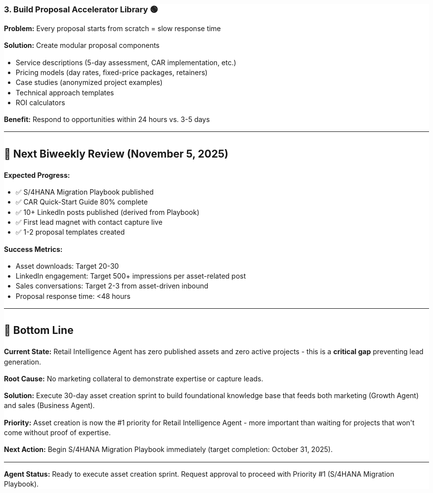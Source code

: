 ### 3. **Build Proposal Accelerator Library** 🟢
**Problem:** Every proposal starts from scratch = slow response time

**Solution:** Create modular proposal components
- Service descriptions (5-day assessment, CAR implementation, etc.)
- Pricing models (day rates, fixed-price packages, retainers)
- Case studies (anonymized project examples)
- Technical approach templates
- ROI calculators

**Benefit:** Respond to opportunities within 24 hours vs. 3-5 days

---

## 📅 Next Biweekly Review (November 5, 2025)

**Expected Progress:**
- ✅ S/4HANA Migration Playbook published
- ✅ CAR Quick-Start Guide 80% complete
- ✅ 10+ LinkedIn posts published (derived from Playbook)
- ✅ First lead magnet with contact capture live
- ✅ 1-2 proposal templates created

**Success Metrics:**
- Asset downloads: Target 20-30
- LinkedIn engagement: Target 500+ impressions per asset-related post
- Sales conversations: Target 2-3 from asset-driven inbound
- Proposal response time: <48 hours

---

## 🎯 Bottom Line

**Current State:** Retail Intelligence Agent has zero published assets and zero active projects - this is a **critical gap** preventing lead generation.

**Root Cause:** No marketing collateral to demonstrate expertise or capture leads.

**Solution:** Execute 30-day asset creation sprint to build foundational knowledge base that feeds both marketing (Growth Agent) and sales (Business Agent).

**Priority:** Asset creation is now the #1 priority for Retail Intelligence Agent - more important than waiting for projects that won't come without proof of expertise.

**Next Action:** Begin S/4HANA Migration Playbook immediately (target completion: October 31, 2025).

---

**Agent Status:** Ready to execute asset creation sprint. Request approval to proceed with Priority #1 (S/4HANA Migration Playbook).